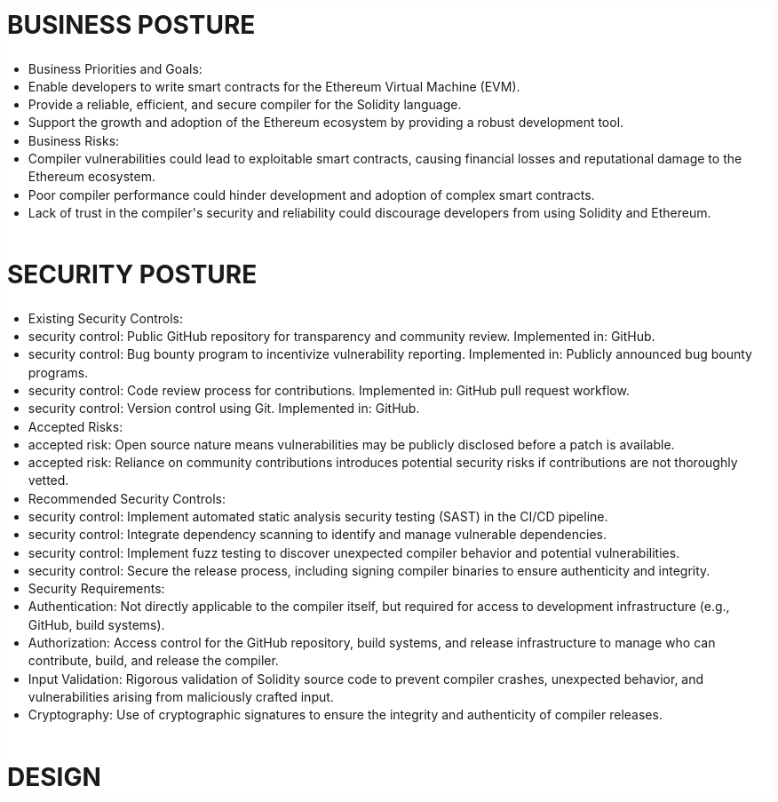 # BUSINESS POSTURE

- Business Priorities and Goals:
 - Enable developers to write smart contracts for the Ethereum Virtual Machine (EVM).
 - Provide a reliable, efficient, and secure compiler for the Solidity language.
 - Support the growth and adoption of the Ethereum ecosystem by providing a robust development tool.
- Business Risks:
 - Compiler vulnerabilities could lead to exploitable smart contracts, causing financial losses and reputational damage to the Ethereum ecosystem.
 - Poor compiler performance could hinder development and adoption of complex smart contracts.
 - Lack of trust in the compiler's security and reliability could discourage developers from using Solidity and Ethereum.

# SECURITY POSTURE

- Existing Security Controls:
 - security control: Public GitHub repository for transparency and community review. Implemented in: GitHub.
 - security control: Bug bounty program to incentivize vulnerability reporting. Implemented in: Publicly announced bug bounty programs.
 - security control: Code review process for contributions. Implemented in: GitHub pull request workflow.
 - security control: Version control using Git. Implemented in: GitHub.
- Accepted Risks:
 - accepted risk: Open source nature means vulnerabilities may be publicly disclosed before a patch is available.
 - accepted risk: Reliance on community contributions introduces potential security risks if contributions are not thoroughly vetted.
- Recommended Security Controls:
 - security control: Implement automated static analysis security testing (SAST) in the CI/CD pipeline.
 - security control: Integrate dependency scanning to identify and manage vulnerable dependencies.
 - security control: Implement fuzz testing to discover unexpected compiler behavior and potential vulnerabilities.
 - security control: Secure the release process, including signing compiler binaries to ensure authenticity and integrity.
- Security Requirements:
 - Authentication: Not directly applicable to the compiler itself, but required for access to development infrastructure (e.g., GitHub, build systems).
 - Authorization: Access control for the GitHub repository, build systems, and release infrastructure to manage who can contribute, build, and release the compiler.
 - Input Validation: Rigorous validation of Solidity source code to prevent compiler crashes, unexpected behavior, and vulnerabilities arising from maliciously crafted input.
 - Cryptography: Use of cryptographic signatures to ensure the integrity and authenticity of compiler releases.

# DESIGN
